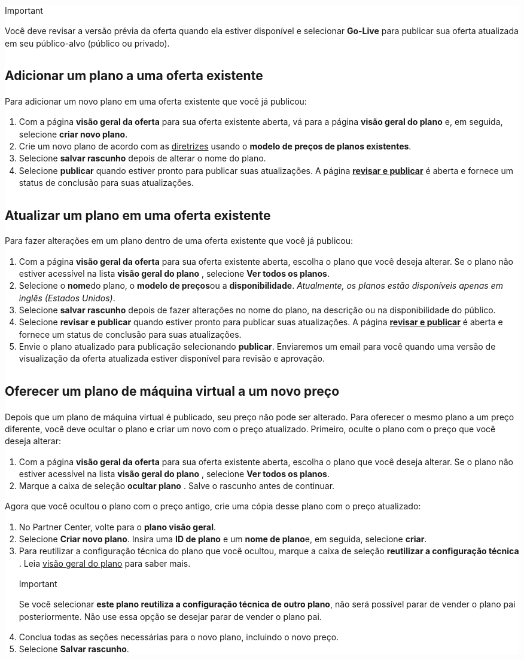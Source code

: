 > [!IMPORTANT]
> Você deve revisar a versão prévia da oferta quando ela estiver disponível e selecionar **Go-Live** para publicar sua oferta atualizada em seu público-alvo (público ou privado).

## <a name="add-a-plan-to-an-existing-offer"></a>Adicionar um plano a uma oferta existente

Para adicionar um novo plano em uma oferta existente que você já publicou:

1. Com a página **visão geral da oferta** para sua oferta existente aberta, vá para a página **visão geral do plano** e, em seguida, selecione **criar novo plano**.
1. Crie um novo plano de acordo com as [diretrizes](./create-new-saas-offer.md#plan-overview) usando o **modelo de preços de planos existentes**.
1. Selecione **salvar rascunho** depois de alterar o nome do plano.
1. Selecione **publicar** quando estiver pronto para publicar suas atualizações. A página **[revisar e publicar](#review-and-publish-an-updated-offer)** é aberta e fornece um status de conclusão para suas atualizações.

## <a name="update-a-plan-within-an-existing-offer"></a>Atualizar um plano em uma oferta existente

Para fazer alterações em um plano dentro de uma oferta existente que você já publicou:

1. Com a página **visão geral da oferta** para sua oferta existente aberta, escolha o plano que você deseja alterar. Se o plano não estiver acessível na lista **visão geral do plano** , selecione **Ver todos os planos**.
1. Selecione o **nome**do plano, o **modelo de preços**ou a **disponibilidade**. *Atualmente, os planos estão disponíveis apenas em inglês (Estados Unidos)*.
1. Selecione **salvar rascunho** depois de fazer alterações no nome do plano, na descrição ou na disponibilidade do público.
1. Selecione **revisar e publicar** quando estiver pronto para publicar suas atualizações. A página **[revisar e publicar](#review-and-publish-an-updated-offer)** é aberta e fornece um status de conclusão para suas atualizações.
1. Envie o plano atualizado para publicação selecionando **publicar**. Enviaremos um email para você quando uma versão de visualização da oferta atualizada estiver disponível para revisão e aprovação.

## <a name="offer-a-virtual-machine-plan-at-a-new-price"></a>Oferecer um plano de máquina virtual a um novo preço

Depois que um plano de máquina virtual é publicado, seu preço não pode ser alterado. Para oferecer o mesmo plano a um preço diferente, você deve ocultar o plano e criar um novo com o preço atualizado. Primeiro, oculte o plano com o preço que você deseja alterar:

1. Com a página **visão geral da oferta** para sua oferta existente aberta, escolha o plano que você deseja alterar. Se o plano não estiver acessível na lista **visão geral do plano** , selecione **Ver todos os planos**.
1. Marque a caixa de seleção **ocultar plano** . Salve o rascunho antes de continuar.

Agora que você ocultou o plano com o preço antigo, crie uma cópia desse plano com o preço atualizado:

1. No Partner Center, volte para o **plano visão geral**.
2. Selecione **Criar novo plano**. Insira uma **ID de plano** e um **nome de plano**e, em seguida, selecione **criar**.
1. Para reutilizar a configuração técnica do plano que você ocultou, marque a caixa de seleção **reutilizar a configuração técnica** . Leia [visão geral do plano](azure-vm-create-offer.md#plan-overview) para saber mais.
    > [!IMPORTANT]
    > Se você selecionar **este plano reutiliza a configuração técnica de outro plano**, não será possível parar de vender o plano pai posteriormente. Não use essa opção se desejar parar de vender o plano pai.
3. Conclua todas as seções necessárias para o novo plano, incluindo o novo preço.
1. Selecione **Salvar rascunho**.